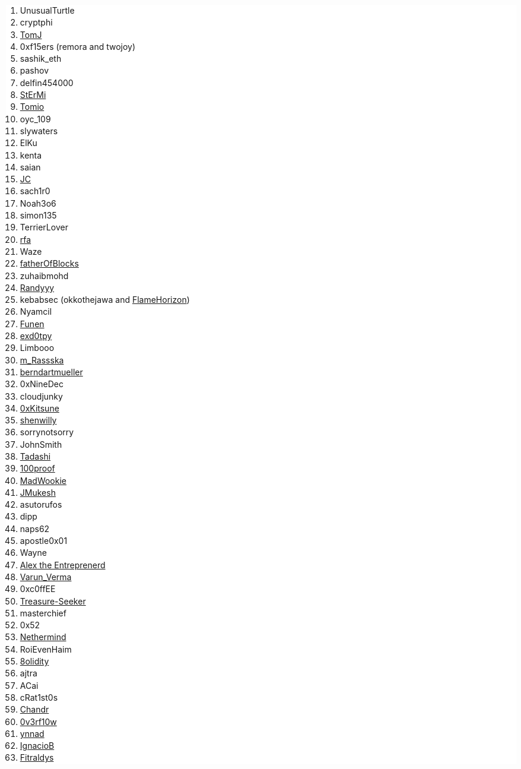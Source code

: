   1. UnusualTurtle
  1. cryptphi
  1. [TomJ](https://mobile.twitter.com/tomj_bb)
  1. 0xf15ers (remora and twojoy)
  1. sashik_eth
  1. pashov
  1. delfin454000
  1. [StErMi](https://ericci.dev/)
  1. [Tomio](https://twitter.com/meidhiwirara)
  1. oyc_109
  1. slywaters
  1. ElKu
  1. kenta
  1. saian
  1. [JC](https://twitter.com/sm4rtcontr4ct)
  1. sach1r0
  1. Noah3o6
  1. simon135
  1. TerrierLover
  1. [rfa](https://www.instagram.com/riyan_rfa/)
  1. Waze
  1. [fatherOfBlocks](https://twitter.com/father0fBl0cks)
  1. zuhaibmohd
  1. [Randyyy](https://twitter.com/randyyramadhan)
  1. kebabsec (okkothejawa and [FlameHorizon](https://twitter.com/FlameHorizon1))
  1. Nyamcil
  1. [Funen](https://instagram.com/vanensurya)
  1. [exd0tpy](https://github.com/exd0tpy)
  1. Limbooo
  1. [m_Rassska](https://t.me/Road220)
  1. [berndartmueller](https://twitter.com/berndartmueller)
  1. 0xNineDec
  1. cloudjunky
  1. [0xKitsune](https://github.com/0xKitsune)
  1. [shenwilly](https://twitter.com/shenwilly_)
  1. sorrynotsorry
  1. JohnSmith
  1. [Tadashi](https://github.com/htadashi)
  1. [100proof](https://twitter.com/1_00_proof)
  1. [MadWookie](https://twitter.com/wookiemad)
  1. [JMukesh](https://twitter.com/MukeshJ_eth)
  1. asutorufos
  1. dipp
  1. naps62
  1. apostle0x01
  1. Wayne
  1. [Alex the Entreprenerd](https://twitter.com/GallodaSballo)
  1. [Varun_Verma](twitter.com/versatile_crypt)
  1. 0xc0ffEE
  1. [Treasure-Seeker](https://twitter.com/treasuresETH)
  1. masterchief
  1. 0x52
  1. [Nethermind](https://nethermind.io/)
  1. RoiEvenHaim
  1. [8olidity](https://twitter.com/8olidity)
  1. ajtra
  1. ACai
  1. cRat1st0s
  1. [Chandr](https://www.linkedin.com/in/evgeniy-shaldin-21898712a/)
  1. [0v3rf10w](https://twitter.com/_0v3rf10w)
  1. [ynnad](https://twitter.com/ynnadt1)
  1. [IgnacioB](https://twitter.com/AdonaiR6)
  1. [Fitraldys](https://twitter.com/fitraldys)
